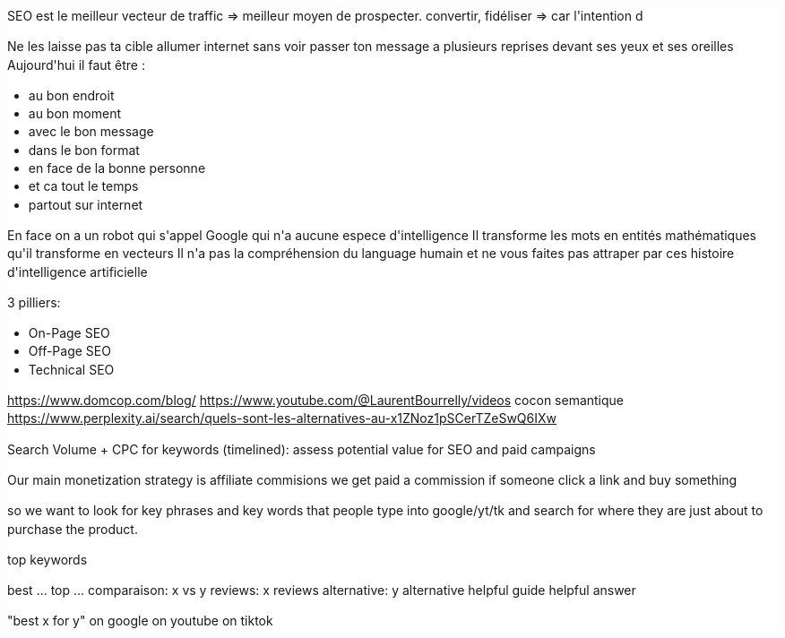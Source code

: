 SEO est le meilleur vecteur de traffic
=> meilleur moyen de prospecter. convertir, fidéliser
=> car l'intention d

Ne les laisse pas ta cible allumer internet sans voir passer ton message
a plusieurs reprises devant ses yeux et ses oreilles
Aujourd'hui il faut être :
- au bon endroit
- au bon moment
- avec le bon message
- dans le bon format
- en face de la bonne personne
- et ca tout le temps
- partout sur internet




En face on a un robot qui s'appel Google qui n'a aucune espece d'intelligence
Il transforme les mots en entités mathématiques qu'il transforme en vecteurs
Il n'a pas la compréhension du language humain et ne vous faites pas attraper par ces histoire d'intelligence artificielle

3 pilliers:
- On-Page SEO
- Off-Page SEO
- Technical SEO

https://www.domcop.com/blog/
https://www.youtube.com/@LaurentBourrelly/videos
cocon semantique
https://www.perplexity.ai/search/quels-sont-les-alternatives-au-x1ZNoz1pSCerTZeSwQ6IXw

Search Volume + CPC for keywords (timelined): assess potential value for SEO and paid campaigns









Our main monetization strategy is affiliate commisions
we get paid a commission if someone click a link and buy something

so we want to look for key phrases and key words
that people type into google/yt/tk and search for where they are just about to purchase the product.

top keywords

best ...
top ...
comparaison: x vs y
reviews: x reviews
alternative:   y alternative
helpful guide
helpful answer

"best x for y"
<product> <place>
<service> <country>
on google
on youtube
on tiktok
